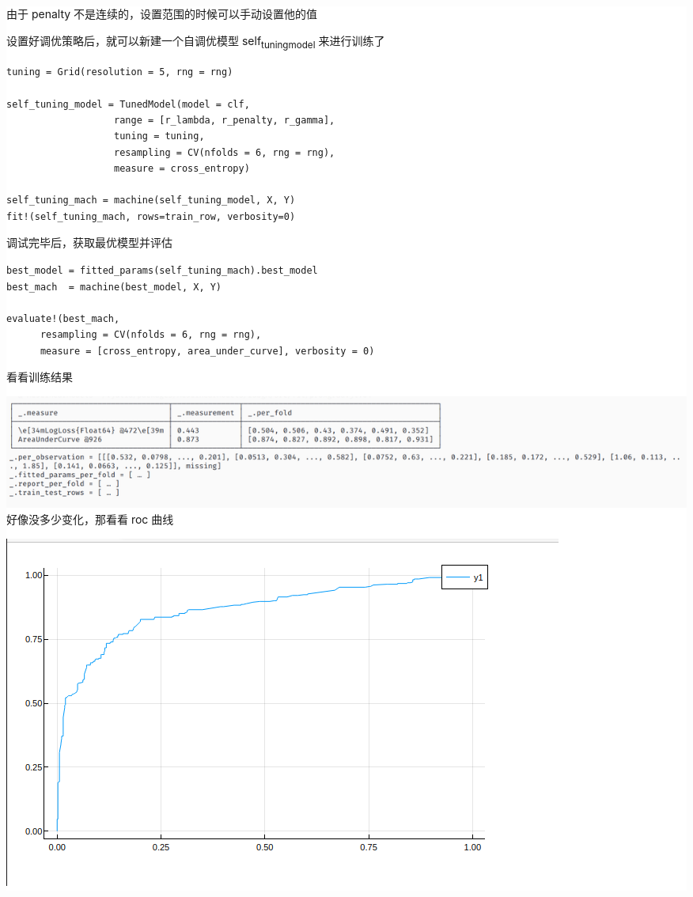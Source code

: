 由于 penalty 不是连续的，设置范围的时候可以手动设置他的值  

设置好调优策略后，就可以新建一个自调优模型 self<sub>tuning</sub><sub>model</sub> 来进行训练了  

    tuning = Grid(resolution = 5, rng = rng)
    
    self_tuning_model = TunedModel(model = clf,
    			       range = [r_lambda, r_penalty, r_gamma],
    			       tuning = tuning,
    			       resampling = CV(nfolds = 6, rng = rng),
    			       measure = cross_entropy)
    
    self_tuning_mach = machine(self_tuning_model, X, Y)
    fit!(self_tuning_mach, rows=train_row, verbosity=0)

调试完毕后，获取最优模型并评估  

    best_model = fitted_params(self_tuning_mach).best_model
    best_mach  = machine(best_model, X, Y)
    
    evaluate!(best_mach,
    	  resampling = CV(nfolds = 6, rng = rng),
    	  measure = [cross_entropy, area_under_curve], verbosity = 0)

看看训练结果  

![img](images/titanic/2021-08-19_00-42-13_screenshot.png)  
好像没多少变化，那看看 roc 曲线  

![img](images/titanic/2021-08-19_00-42-26_screenshot.png)  
